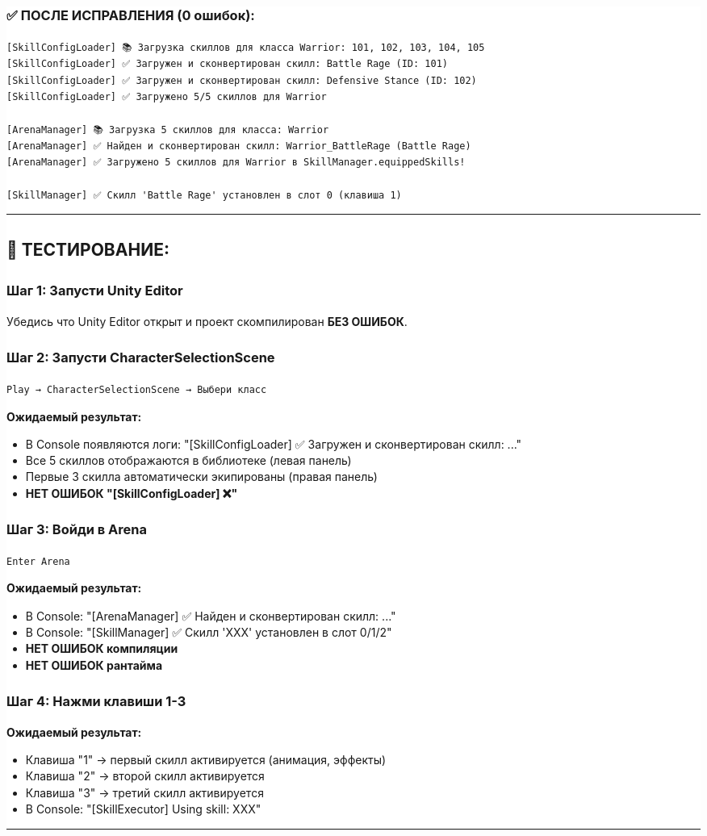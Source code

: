 ### ✅ ПОСЛЕ ИСПРАВЛЕНИЯ (0 ошибок):
```
[SkillConfigLoader] 📚 Загрузка скиллов для класса Warrior: 101, 102, 103, 104, 105
[SkillConfigLoader] ✅ Загружен и сконвертирован скилл: Battle Rage (ID: 101)
[SkillConfigLoader] ✅ Загружен и сконвертирован скилл: Defensive Stance (ID: 102)
[SkillConfigLoader] ✅ Загружено 5/5 скиллов для Warrior

[ArenaManager] 📚 Загрузка 5 скиллов для класса: Warrior
[ArenaManager] ✅ Найден и сконвертирован скилл: Warrior_BattleRage (Battle Rage)
[ArenaManager] ✅ Загружено 5 скиллов для Warrior в SkillManager.equippedSkills!

[SkillManager] ✅ Скилл 'Battle Rage' установлен в слот 0 (клавиша 1)
```

---

## 🧪 ТЕСТИРОВАНИЕ:

### Шаг 1: Запусти Unity Editor

Убедись что Unity Editor открыт и проект скомпилирован **БЕЗ ОШИБОК**.

### Шаг 2: Запусти CharacterSelectionScene

```
Play → CharacterSelectionScene → Выбери класс
```

**Ожидаемый результат:**
- В Console появляются логи: "[SkillConfigLoader] ✅ Загружен и сконвертирован скилл: ..."
- Все 5 скиллов отображаются в библиотеке (левая панель)
- Первые 3 скилла автоматически экипированы (правая панель)
- **НЕТ ОШИБОК "[SkillConfigLoader] ❌"**

### Шаг 3: Войди в Arena

```
Enter Arena
```

**Ожидаемый результат:**
- В Console: "[ArenaManager] ✅ Найден и сконвертирован скилл: ..."
- В Console: "[SkillManager] ✅ Скилл 'XXX' установлен в слот 0/1/2"
- **НЕТ ОШИБОК компиляции**
- **НЕТ ОШИБОК рантайма**

### Шаг 4: Нажми клавиши 1-3

**Ожидаемый результат:**
- Клавиша "1" → первый скилл активируется (анимация, эффекты)
- Клавиша "2" → второй скилл активируется
- Клавиша "3" → третий скилл активируется
- В Console: "[SkillExecutor] Using skill: XXX"

---